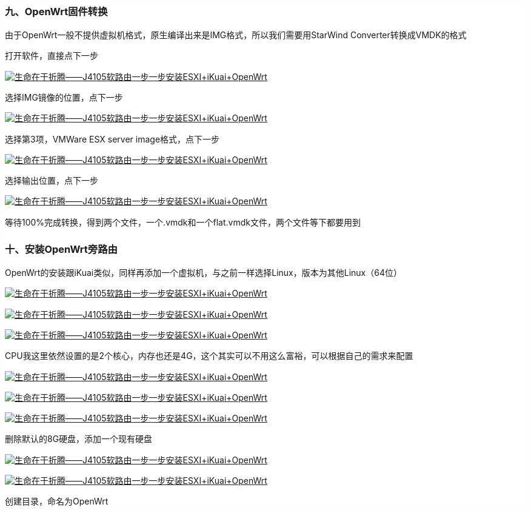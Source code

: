 ### 九、OpenWrt固件转换

由于OpenWrt一般不提供虚拟机格式，原生编译出来是IMG格式，所以我们需要用StarWind Converter转换成VMDK的格式

打开软件，直接点下一步

[![生命在于折腾——J4105软路由一步一步安装ESXI+iKuai+OpenWrt](E:\source\blogImage\604605fd6009f435.jpg_e1080.jpg)](https://post.smzdm.com/p/a7do53x9/pic_80/)

选择IMG镜像的位置，点下一步

[![生命在于折腾——J4105软路由一步一步安装ESXI+iKuai+OpenWrt](E:\source\blogImage\60460607b1dc14758.jpg_e1080.jpg)](https://post.smzdm.com/p/a7do53x9/pic_81/)

选择第3项，VMWare ESX server image格式，点下一步

[![生命在于折腾——J4105软路由一步一步安装ESXI+iKuai+OpenWrt](E:\source\blogImage\60460610b2d426803.jpg_e1080.jpg)](https://post.smzdm.com/p/a7do53x9/pic_82/)

选择输出位置，点下一步

[![生命在于折腾——J4105软路由一步一步安装ESXI+iKuai+OpenWrt](E:\source\blogImage\6046061145f528268.jpg_e1080.jpg)](https://post.smzdm.com/p/a7do53x9/pic_83/)

等待100%完成转换，得到两个文件，一个.vmdk和一个flat.vmdk文件，两个文件等下都要用到

### 十、安装OpenWrt旁路由

OpenWrt的安装跟iKuai类似，同样再添加一个虚拟机，与之前一样选择Linux，版本为其他Linux（64位）

[![生命在于折腾——J4105软路由一步一步安装ESXI+iKuai+OpenWrt](E:\source\blogImage\6046153e925681326.jpg_e1080.jpg)](https://post.smzdm.com/p/a7do53x9/pic_84/)

[![生命在于折腾——J4105软路由一步一步安装ESXI+iKuai+OpenWrt](E:\source\blogImage\6046153e801b18543.jpg_e1080.jpg)](https://post.smzdm.com/p/a7do53x9/pic_85/)

[![生命在于折腾——J4105软路由一步一步安装ESXI+iKuai+OpenWrt](E:\source\blogImage\60461572dfb508293.jpg_e1080.jpg)](https://post.smzdm.com/p/a7do53x9/pic_86/)

CPU我这里依然设置的是2个核心，内存也还是4G，这个其实可以不用这么富裕，可以根据自己的需求来配置

[![生命在于折腾——J4105软路由一步一步安装ESXI+iKuai+OpenWrt](E:\source\blogImage\60461572d55df3971.jpg_e1080.jpg)](https://post.smzdm.com/p/a7do53x9/pic_87/)

[![生命在于折腾——J4105软路由一步一步安装ESXI+iKuai+OpenWrt](E:\source\blogImage\6046168c9e0c13714.jpg_e1080.jpg)](https://post.smzdm.com/p/a7do53x9/pic_88/)

[![生命在于折腾——J4105软路由一步一步安装ESXI+iKuai+OpenWrt](E:\source\blogImage\6046168ce139e9133.jpg_e1080.jpg)](https://post.smzdm.com/p/a7do53x9/pic_89/)

删除默认的8G硬盘，添加一个现有硬盘

[![生命在于折腾——J4105软路由一步一步安装ESXI+iKuai+OpenWrt](E:\source\blogImage\604616a3f0e8b9851.jpg_e1080.jpg)](https://post.smzdm.com/p/a7do53x9/pic_90/)

[![生命在于折腾——J4105软路由一步一步安装ESXI+iKuai+OpenWrt](E:\source\blogImage\604616bbafa835260.jpg_e1080.jpg)](https://post.smzdm.com/p/a7do53x9/pic_91/)

创建目录，命名为OpenWrt

